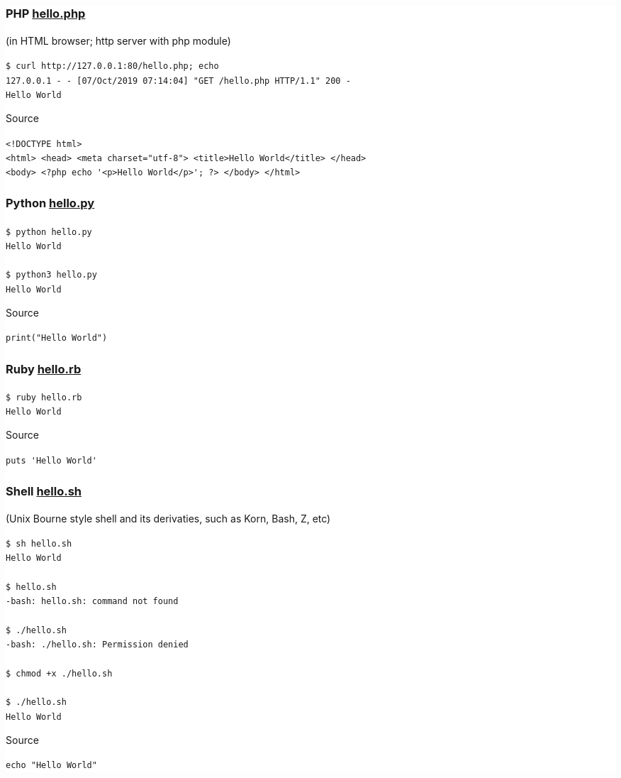 ### PHP [hello.php](hello.php)
(in HTML browser; http server with php module)
```
$ curl http://127.0.0.1:80/hello.php; echo
127.0.0.1 - - [07/Oct/2019 07:14:04] "GET /hello.php HTTP/1.1" 200 -
Hello World
```
Source
```
<!DOCTYPE html>
<html> <head> <meta charset="utf-8"> <title>Hello World</title> </head>
<body> <?php echo '<p>Hello World</p>'; ?> </body> </html>
```

### Python [hello.py](hello.py)
```
$ python hello.py
Hello World

$ python3 hello.py
Hello World
```
Source
```
print("Hello World")
```

### Ruby [hello.rb](hello.rb)
```
$ ruby hello.rb
Hello World
```
Source
```
puts 'Hello World'
```

### Shell [hello.sh](hello.sh)
(Unix Bourne style shell and its derivaties, such as Korn, Bash, Z, etc)
```
$ sh hello.sh
Hello World

$ hello.sh
-bash: hello.sh: command not found

$ ./hello.sh
-bash: ./hello.sh: Permission denied

$ chmod +x ./hello.sh

$ ./hello.sh
Hello World
```
Source
```
echo "Hello World"
```
